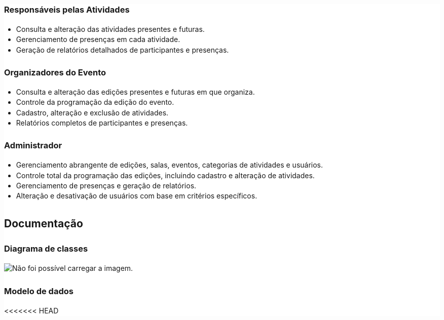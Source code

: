 ### Responsáveis pelas Atividades

- Consulta e alteração das atividades presentes e futuras.
- Gerenciamento de presenças em cada atividade.
- Geração de relatórios detalhados de participantes e presenças.

### Organizadores do Evento

- Consulta e alteração das edições presentes e futuras em que organiza.
- Controle da programação da edição do evento.
- Cadastro, alteração e exclusão de atividades.
- Relatórios completos de participantes e presenças.

### Administrador

- Gerenciamento abrangente de edições, salas, eventos, categorias de atividades e usuários.
- Controle total da programação das edições, incluindo cadastro e alteração de atividades.
- Gerenciamento de presenças e geração de relatórios.
- Alteração e desativação de usuários com base em critérios específicos.

<div style="page-break-after: always;"></div>

## Documentação

### Diagrama de classes

![Não foi possível carregar a imagem.](../imagens/diagrama_de_classes.png)

<div style="page-break-after: always;"></div>

### Modelo de dados

<<<<<<< HEAD